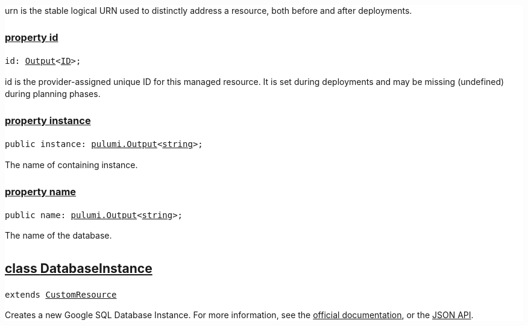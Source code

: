 urn is the stable logical URN used to distinctly address a resource, both before and after
deployments.

</div>
<h3 class="pdoc-member-header" id="Database-id">
<a class="pdoc-child-name" href="https://github.com/pulumi/pulumi-gcp/blob/master/sdk/nodejs/node_modules/@pulumi/pulumi/resource.d.ts#L80">property <b>id</b></a>
</h3>
<div class="pdoc-member-contents" markdown="1">
<pre class="highlight"><span class='kd'></span>id: <a href='https://pulumi.io/reference/pkg/nodejs/@pulumi/pulumi/#Output'>Output</a>&lt;<a href='https://pulumi.io/reference/pkg/nodejs/@pulumi/pulumi/#ID'>ID</a>&gt;;</pre>

id is the provider-assigned unique ID for this managed resource.  It is set during
deployments and may be missing (undefined) during planning phases.

</div>
<h3 class="pdoc-member-header" id="Database-instance">
<a class="pdoc-child-name" href="https://github.com/pulumi/pulumi-gcp/blob/master/sdk/nodejs/sql/database.ts#L44">property <b>instance</b></a>
</h3>
<div class="pdoc-member-contents" markdown="1">
<pre class="highlight"><span class='kd'>public </span>instance: <a href='https://pulumi.io/reference/pkg/nodejs/@pulumi/pulumi/#Output'>pulumi.Output</a>&lt;<span class='kd'><a href='https://developer.mozilla.org/en-US/docs/Web/JavaScript/Reference/Global_Objects/String'>string</a></span>&gt;;</pre>

The name of containing instance.

</div>
<h3 class="pdoc-member-header" id="Database-name">
<a class="pdoc-child-name" href="https://github.com/pulumi/pulumi-gcp/blob/master/sdk/nodejs/sql/database.ts#L48">property <b>name</b></a>
</h3>
<div class="pdoc-member-contents" markdown="1">
<pre class="highlight"><span class='kd'>public </span>name: <a href='https://pulumi.io/reference/pkg/nodejs/@pulumi/pulumi/#Output'>pulumi.Output</a>&lt;<span class='kd'><a href='https://developer.mozilla.org/en-US/docs/Web/JavaScript/Reference/Global_Objects/String'>string</a></span>&gt;;</pre>

The name of the database.

</div>
</div>
<h2 class="pdoc-module-header" id="DatabaseInstance">
<a class="pdoc-member-name" href="https://github.com/pulumi/pulumi-gcp/blob/master/sdk/nodejs/sql/databaseInstance.ts#L16">class <b>DatabaseInstance</b></a>
</h2>
<div class="pdoc-module-contents" markdown="1">
<pre class="highlight"><span class='kd'>extends</span> <a href='https://pulumi.io/reference/pkg/nodejs/@pulumi/pulumi/#CustomResource'>CustomResource</a></pre>

Creates a new Google SQL Database Instance. For more information, see the [official documentation](https://cloud.google.com/sql/),
or the [JSON API](https://cloud.google.com/sql/docs/admin-api/v1beta4/instances).
